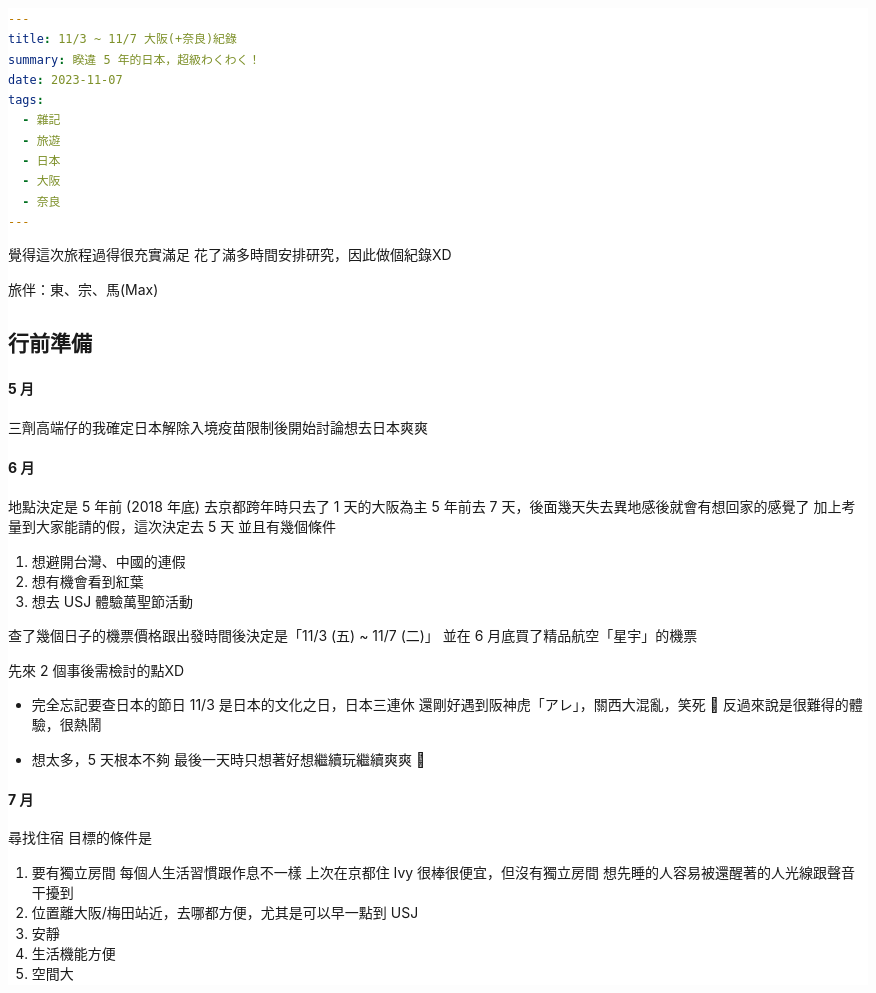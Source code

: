 ```yaml
---
title: 11/3 ~ 11/7 大阪(+奈良)紀錄
summary: 睽違 5 年的日本，超級わくわく！
date: 2023-11-07
tags: 
  - 雜記
  - 旅遊
  - 日本
  - 大阪
  - 奈良
---
```


覺得這次旅程過得很充實滿足
花了滿多時間安排研究，因此做個紀錄XD

旅伴：東、宗、馬(Max)

## 行前準備
#### 5 月
三劑高端仔的我確定日本解除入境疫苗限制後開始討論想去日本爽爽

#### 6 月
地點決定是 5 年前 (2018 年底) 去京都跨年時只去了 1 天的大阪為主
5 年前去 7 天，後面幾天失去異地感後就會有想回家的感覺了
加上考量到大家能請的假，這次決定去 5 天
並且有幾個條件

1. 想避開台灣、中國的連假
2. 想有機會看到紅葉
3. 想去 USJ 體驗萬聖節活動

查了幾個日子的機票價格跟出發時間後決定是「11/3 (五) ~ 11/7 (二)」
並在 6 月底買了精品航空「星宇」的機票

先來 2 個事後需檢討的點XD

- 完全忘記要查日本的節日
   11/3 是日本的文化之日，日本三連休
   還剛好遇到阪神虎「アレ」，關西大混亂，笑死 🤣
   反過來說是很難得的體驗，很熱鬧

- 想太多，5 天根本不夠
   最後一天時只想著好想繼續玩繼續爽爽 🫠

#### 7 月
尋找住宿
目標的條件是

1. 要有獨立房間
   每個人生活習慣跟作息不一樣
   上次在京都住 Ivy 很棒很便宜，但沒有獨立房間
   想先睡的人容易被還醒著的人光線跟聲音干擾到
2. 位置離大阪/梅田站近，去哪都方便，尤其是可以早一點到 USJ
3. 安靜
4. 生活機能方便
5. 空間大
